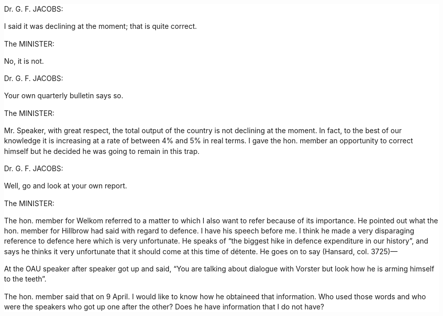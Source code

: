 <from>Dr. <person refersTo="hansard_za">G. F. JACOBS</person>:</from>

<p>I said it was declining at the moment; that is quite correct.</p>

</speech>

<speech by="#minister">

<from>The <person refersTo="hansard_za">MINISTER</person>:</from>

<p>No, it is not.</p>

</speech>

<speech by="#jacobs">

<from>Dr. <person refersTo="hansard_za">G. F. JACOBS</person>:</from>

<p>Your own quarterly bulletin says so.</p>

</speech>

<speech by="#minister">

<from>The <person refersTo="hansard_za">MINISTER</person>:</from>

<p>Mr. Speaker, with great respect, the total output of the country is not declining at the moment. In fact, to the best of our knowledge it is increasing at a rate of between 4% and 5% in real terms. I gave the hon. member an opportunity to correct himself but he decided he was going to remain in this trap.</p>

</speech>

<speech by="#jacobs">

<from>Dr. <person refersTo="hansard_za">G. F. JACOBS</person>:</from>

<p>Well, go and look at your own report.</p>

</speech>

<speech by="#minister">

<from>The <person refersTo="hansard_za">MINISTER</person>:</from>

<p>The hon. member for Welkom referred to a matter to which I also want to refer because of its importance. He pointed out what the hon. member for Hillbrow had said with regard to defence. I have his speech before me. I think he made a very disparaging reference to defence here which is very unfortunate. He speaks of &#x201C;the biggest hike in defence expenditure in our history&#x201D;, and says he thinks it very unfortunate that it should come at this time of d&#x00E9;tente. He goes on to say (Hansard, col. 3725)&#x2014;</p>

<block name="quote">At the OAU speaker after speaker got up and said, &#x201C;You are talking about dialogue with Vorster but look how he is arming himself to the teeth&#x201D;.</block>

<p>The hon. member said that on 9 April. I would like to know how he obtaineed that information. Who used those words and who were the speakers who got up one after the other&#x003F; Does he have information that I do not have&#x003F;</p>

</speech>

<speech by="#kotz&#x00E9;">
